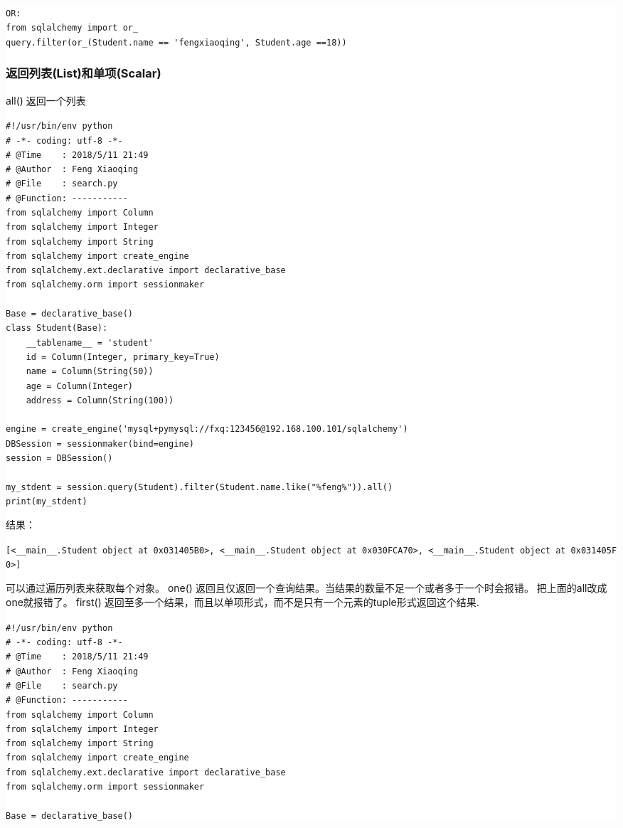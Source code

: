 ```
OR:
from sqlalchemy import or_
query.filter(or_(Student.name == 'fengxiaoqing', Student.age ==18))
```

### 返回列表(List)和单项(Scalar)

all()  返回一个列表

```
#!/usr/bin/env python
# -*- coding: utf-8 -*-
# @Time    : 2018/5/11 21:49
# @Author  : Feng Xiaoqing
# @File    : search.py
# @Function: -----------
from sqlalchemy import Column
from sqlalchemy import Integer
from sqlalchemy import String
from sqlalchemy import create_engine
from sqlalchemy.ext.declarative import declarative_base
from sqlalchemy.orm import sessionmaker

Base = declarative_base()
class Student(Base):
    __tablename__ = 'student'
    id = Column(Integer, primary_key=True)
    name = Column(String(50))
    age = Column(Integer)
    address = Column(String(100))

engine = create_engine('mysql+pymysql://fxq:123456@192.168.100.101/sqlalchemy')
DBSession = sessionmaker(bind=engine)
session = DBSession()

my_stdent = session.query(Student).filter(Student.name.like("%feng%")).all()
print(my_stdent)
```

结果：

```
[<__main__.Student object at 0x031405B0>, <__main__.Student object at 0x030FCA70>, <__main__.Student object at 0x031405F0>]
```

可以通过遍历列表来获取每个对象。
 one()    返回且仅返回一个查询结果。当结果的数量不足一个或者多于一个时会报错。
 把上面的all改成one就报错了。
 first()    返回至多一个结果，而且以单项形式，而不是只有一个元素的tuple形式返回这个结果.

```
#!/usr/bin/env python
# -*- coding: utf-8 -*-
# @Time    : 2018/5/11 21:49
# @Author  : Feng Xiaoqing
# @File    : search.py
# @Function: -----------
from sqlalchemy import Column
from sqlalchemy import Integer
from sqlalchemy import String
from sqlalchemy import create_engine
from sqlalchemy.ext.declarative import declarative_base
from sqlalchemy.orm import sessionmaker

Base = declarative_base()
```